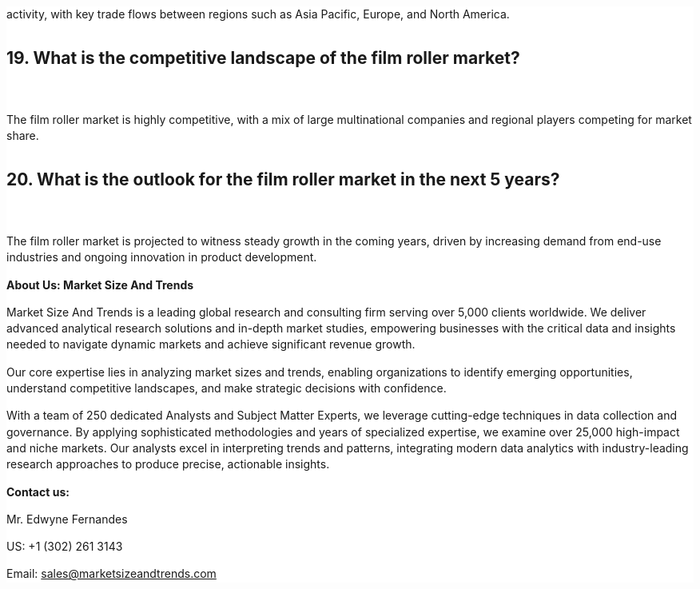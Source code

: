 activity, with key trade flows between regions such as Asia Pacific, Europe, and North America.</p>    <h2>19. What is the competitive landscape of the film roller market?</h2>  <p>&nbsp;</p><p>The film roller market is highly competitive, with a mix of large multinational companies and regional players competing for market share.</p>    <h2>20. What is the outlook for the film roller market in the next 5 years?</h2>  <p>&nbsp;</p><p>The film roller market is projected to witness steady growth in the coming years, driven by increasing demand from end-use industries and ongoing innovation in product development.</p></body></html></p><p><strong>About Us:&nbsp;Market Size And Trends</strong></p><p>Market Size And Trends&nbsp;is a leading global research and consulting firm serving over 5,000 clients worldwide. We deliver advanced analytical research solutions and in-depth market studies, empowering businesses with the critical data and insights needed to navigate dynamic markets and achieve significant revenue growth.</p><p>Our core expertise lies in analyzing market sizes and trends, enabling organizations to identify emerging opportunities, understand competitive landscapes, and make strategic decisions with confidence.</p><p>With a team of 250 dedicated Analysts and Subject Matter Experts, we leverage cutting-edge techniques in data collection and governance. By applying sophisticated methodologies and years of specialized expertise, we examine over 25,000 high-impact and niche markets. Our analysts excel in interpreting trends and patterns, integrating modern data analytics with industry-leading research approaches to produce precise, actionable insights.</p><p><strong>Contact us:</strong></p><p>Mr. Edwyne Fernandes</p><p>US: +1 (302) 261 3143</p><p>Email: <a href="mailto:sales@marketsizeandtrends.com">sales@marketsizeandtrends.com</a>&nbsp;</p>
